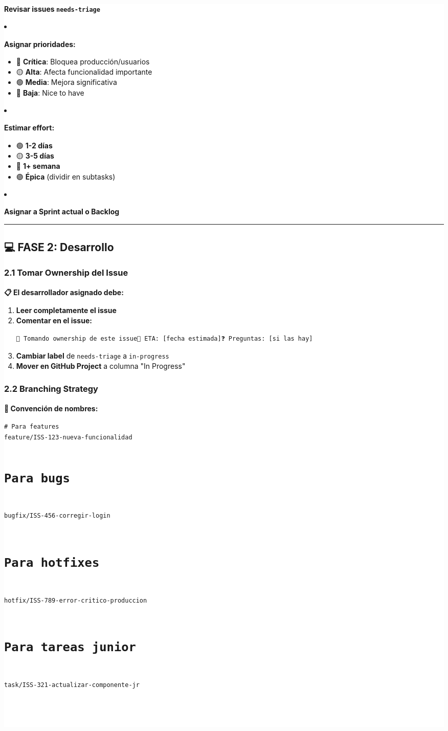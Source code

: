 <p><strong>Revisar issues <code>needs-triage</code></strong></p>
</li>
<li>
<p><strong>Asignar prioridades:</strong></p>
<ul>
<li>🔴 <strong>Crítica</strong>: Bloquea producción/usuarios</li>
<li>🟡 <strong>Alta</strong>: Afecta funcionalidad importante</li>
<li>🟢 <strong>Media</strong>: Mejora significativa</li>
<li>🔵 <strong>Baja</strong>: Nice to have</li>
</ul>
</li>
<li>
<p><strong>Estimar effort:</strong></p>
<ul>
<li>🟢 <strong>1-2 días</strong></li>
<li>🟡 <strong>3-5 días</strong></li>
<li>🔴 <strong>1+ semana</strong></li>
<li>🟣 <strong>Épica</strong> (dividir en subtasks)</li>
</ul>
</li>
<li>
<p><strong>Asignar a Sprint actual o Backlog</strong></p>
</li>
</ol>
<hr>
<h2>💻 FASE 2: Desarrollo</h2>
<h3>2.1 Tomar Ownership del Issue</h3>
<p><strong>📋 El desarrollador asignado debe:</strong></p>
<ol>
<li><strong>Leer completamente el issue</strong></li>
<li><strong>Comentar en el issue:</strong>
<pre><code>🎯 Tomando ownership de este issue📅 ETA: [fecha estimada]❓ Preguntas: [si las hay]
</code></pre></li>
<li><strong>Cambiar label</strong> de <code>needs-triage</code> a <code>in-progress</code></li>
<li><strong>Mover en GitHub Project</strong> a columna "In Progress"</li>
</ol>
<h3>2.2 Branching Strategy</h3>
<p><strong>🌿 Convención de nombres:</strong></p>
<pre><code class="language-bash"># Para features
feature/ISS-123-nueva-funcionalidad

# Para bugs  
bugfix/ISS-456-corregir-login

# Para hotfixes
hotfix/ISS-789-error-critico-produccion

# Para tareas junior
task/ISS-321-actualizar-componente-jr
